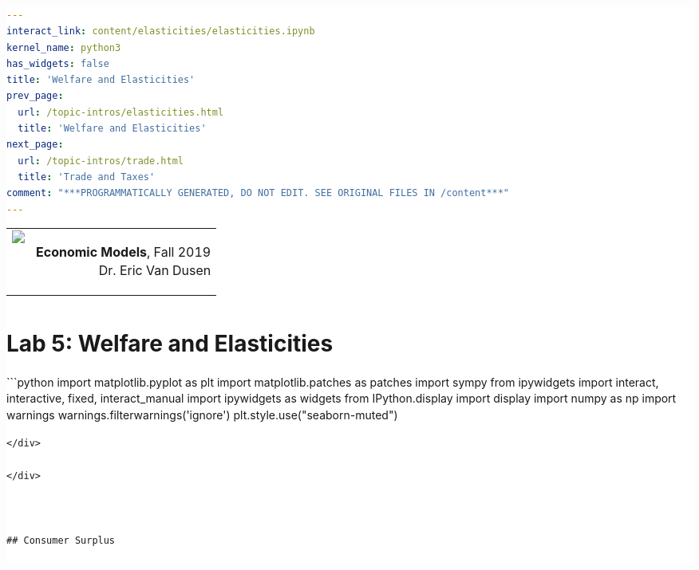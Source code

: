 ```yaml
---
interact_link: content/elasticities/elasticities.ipynb
kernel_name: python3
has_widgets: false
title: 'Welfare and Elasticities'
prev_page:
  url: /topic-intros/elasticities.html
  title: 'Welfare and Elasticities'
next_page:
  url: /topic-intros/trade.html
  title: 'Trade and Taxes'
comment: "***PROGRAMMATICALLY GENERATED, DO NOT EDIT. SEE ORIGINAL FILES IN /content***"
---
```

<table style="width: 100%;">
    <tr style="background-color: transparent;"><td>
        <img src="https://d8a-88.github.io/econ-fa19/assets/images/blue_text.png" width="250px" style="margin-left: 0;" />
    </td><td>
        <p style="text-align: right; font-size: 12pt;"><strong>Economic Models</strong>, Fall 2019<br>
            Dr. Eric Van Dusen</p></td></tr>
</table>



# Lab 5: Welfare and Elasticities



<div markdown="1" class="cell code_cell">
<div class="input_area" markdown="1">
```python
import matplotlib.pyplot as plt
import matplotlib.patches as patches
import sympy
from ipywidgets import interact, interactive, fixed, interact_manual
import ipywidgets as widgets
from IPython.display import display
import numpy as np
import warnings
warnings.filterwarnings('ignore')
plt.style.use("seaborn-muted")

```
</div>

</div>



## Consumer Surplus


